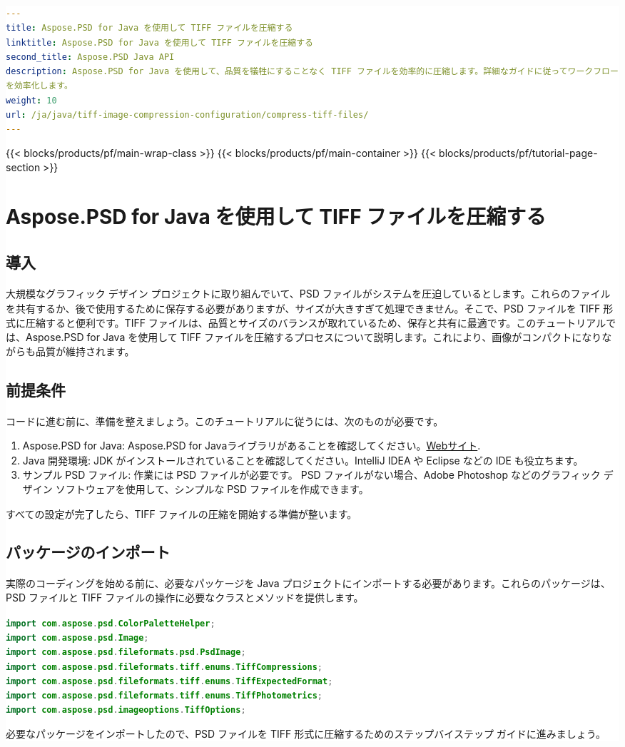 ```yaml
---
title: Aspose.PSD for Java を使用して TIFF ファイルを圧縮する
linktitle: Aspose.PSD for Java を使用して TIFF ファイルを圧縮する
second_title: Aspose.PSD Java API
description: Aspose.PSD for Java を使用して、品質を犠牲にすることなく TIFF ファイルを効率的に圧縮します。詳細なガイドに従ってワークフローを効率化します。
weight: 10
url: /ja/java/tiff-image-compression-configuration/compress-tiff-files/
---
```


{{< blocks/products/pf/main-wrap-class >}}
{{< blocks/products/pf/main-container >}}
{{< blocks/products/pf/tutorial-page-section >}}

# Aspose.PSD for Java を使用して TIFF ファイルを圧縮する

## 導入

大規模なグラフィック デザイン プロジェクトに取り組んでいて、PSD ファイルがシステムを圧迫しているとします。これらのファイルを共有するか、後で使用するために保存する必要がありますが、サイズが大きすぎて処理できません。そこで、PSD ファイルを TIFF 形式に圧縮すると便利です。TIFF ファイルは、品質とサイズのバランスが取れているため、保存と共有に最適です。このチュートリアルでは、Aspose.PSD for Java を使用して TIFF ファイルを圧縮するプロセスについて説明します。これにより、画像がコンパクトになりながらも品質が維持されます。

## 前提条件

コードに進む前に、準備を整えましょう。このチュートリアルに従うには、次のものが必要です。

1.  Aspose.PSD for Java: Aspose.PSD for Javaライブラリがあることを確認してください。[Webサイト](https://releases.aspose.com/psd/java/).
2. Java 開発環境: JDK がインストールされていることを確認してください。IntelliJ IDEA や Eclipse などの IDE も役立ちます。
3. サンプル PSD ファイル: 作業には PSD ファイルが必要です。 PSD ファイルがない場合、Adobe Photoshop などのグラフィック デザイン ソフトウェアを使用して、シンプルな PSD ファイルを作成できます。

すべての設定が完了したら、TIFF ファイルの圧縮を開始する準備が整います。

## パッケージのインポート

実際のコーディングを始める前に、必要なパッケージを Java プロジェクトにインポートする必要があります。これらのパッケージは、PSD ファイルと TIFF ファイルの操作に必要なクラスとメソッドを提供します。

```java
import com.aspose.psd.ColorPaletteHelper;
import com.aspose.psd.Image;
import com.aspose.psd.fileformats.psd.PsdImage;
import com.aspose.psd.fileformats.tiff.enums.TiffCompressions;
import com.aspose.psd.fileformats.tiff.enums.TiffExpectedFormat;
import com.aspose.psd.fileformats.tiff.enums.TiffPhotometrics;
import com.aspose.psd.imageoptions.TiffOptions;
```

必要なパッケージをインポートしたので、PSD ファイルを TIFF 形式に圧縮するためのステップバイステップ ガイドに進みましょう。
